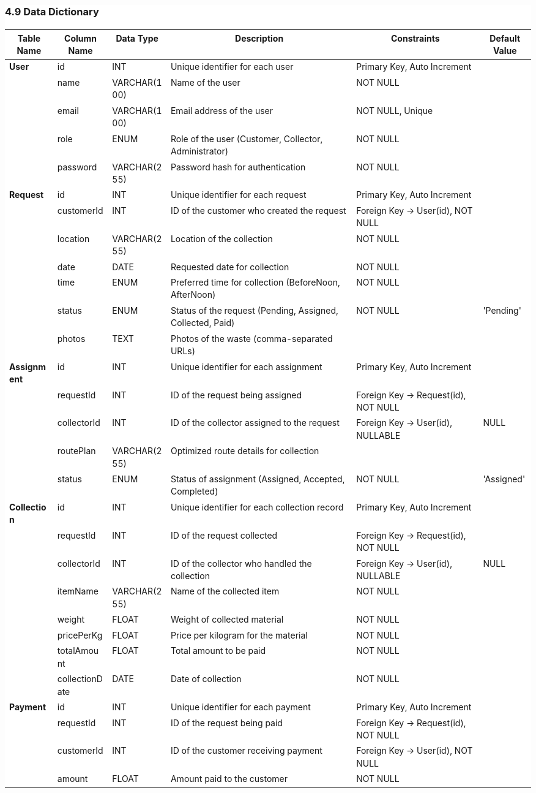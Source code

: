 ### 4.9 Data Dictionary   

| **Table Name**   | **Column Name**      | **Data Type**         | **Description**                                      | **Constraints**                           | **Default Value**   |
|------------------|----------------------|------------------------|------------------------------------------------------|-------------------------------------------|----------------------|
| **User**         | id                   | INT                    | Unique identifier for each user                      | Primary Key, Auto Increment               |                      |
|                  | name                 | VARCHAR(100)           | Name of the user                                     | NOT NULL                                  |                      |
|                  | email                | VARCHAR(100)           | Email address of the user                            | NOT NULL, Unique                          |                      |
|                  | role                 | ENUM                   | Role of the user (Customer, Collector, Administrator) | NOT NULL                                  |                      |
|                  | password             | VARCHAR(255)           | Password hash for authentication                     | NOT NULL                                  |                      |
| **Request**      | id                   | INT                    | Unique identifier for each request                   | Primary Key, Auto Increment               |                      |
|                  | customerId           | INT                    | ID of the customer who created the request           | Foreign Key → User(id), NOT NULL          |                      |
|                  | location             | VARCHAR(255)           | Location of the collection                           | NOT NULL                                  |                      |
|                  | date                 | DATE                   | Requested date for collection                        | NOT NULL                                  |                      |
|                  | time                 | ENUM                   | Preferred time for collection (BeforeNoon, AfterNoon) | NOT NULL                                  |                      |
|                  | status               | ENUM                   | Status of the request (Pending, Assigned, Collected, Paid) | NOT NULL                      | 'Pending'            |
|                  | photos               | TEXT                   | Photos of the waste (comma-separated URLs)           |                                           |                      |
| **Assignment**   | id                   | INT                    | Unique identifier for each assignment                | Primary Key, Auto Increment               |                      |
|                  | requestId            | INT                    | ID of the request being assigned                     | Foreign Key → Request(id), NOT NULL       |                      |
|                  | collectorId          | INT                    | ID of the collector assigned to the request          | Foreign Key → User(id), NULLABLE          | NULL                 |
|                  | routePlan            | VARCHAR(255)           | Optimized route details for collection               |                                           |                      |
|                  | status               | ENUM                   | Status of assignment (Assigned, Accepted, Completed) | NOT NULL                                  | 'Assigned'           |
| **Collection**   | id                   | INT                    | Unique identifier for each collection record         | Primary Key, Auto Increment               |                      |
|                  | requestId            | INT                    | ID of the request collected                          | Foreign Key → Request(id), NOT NULL       |                      |
|                  | collectorId          | INT                    | ID of the collector who handled the collection       | Foreign Key → User(id), NULLABLE          | NULL                 |
|                  | itemName             | VARCHAR(255)           | Name of the collected item                           | NOT NULL                                  |                      |
|                  | weight               | FLOAT                  | Weight of collected material                         | NOT NULL                                  |                      |
|                  | pricePerKg           | FLOAT                  | Price per kilogram for the material                  | NOT NULL                                  |                      |
|                  | totalAmount          | FLOAT                  | Total amount to be paid                              | NOT NULL                                  |                      |
|                  | collectionDate       | DATE                   | Date of collection                                   | NOT NULL                                  |                      |
| **Payment**      | id                   | INT                    | Unique identifier for each payment                   | Primary Key, Auto Increment               |                      |
|                  | requestId            | INT                    | ID of the request being paid                         | Foreign Key → Request(id), NOT NULL       |                      |
|                  | customerId           | INT                    | ID of the customer receiving payment                 | Foreign Key → User(id), NOT NULL          |                      |
|                  | amount               | FLOAT                  | Amount paid to the customer                          | NOT NULL                                  |                      |